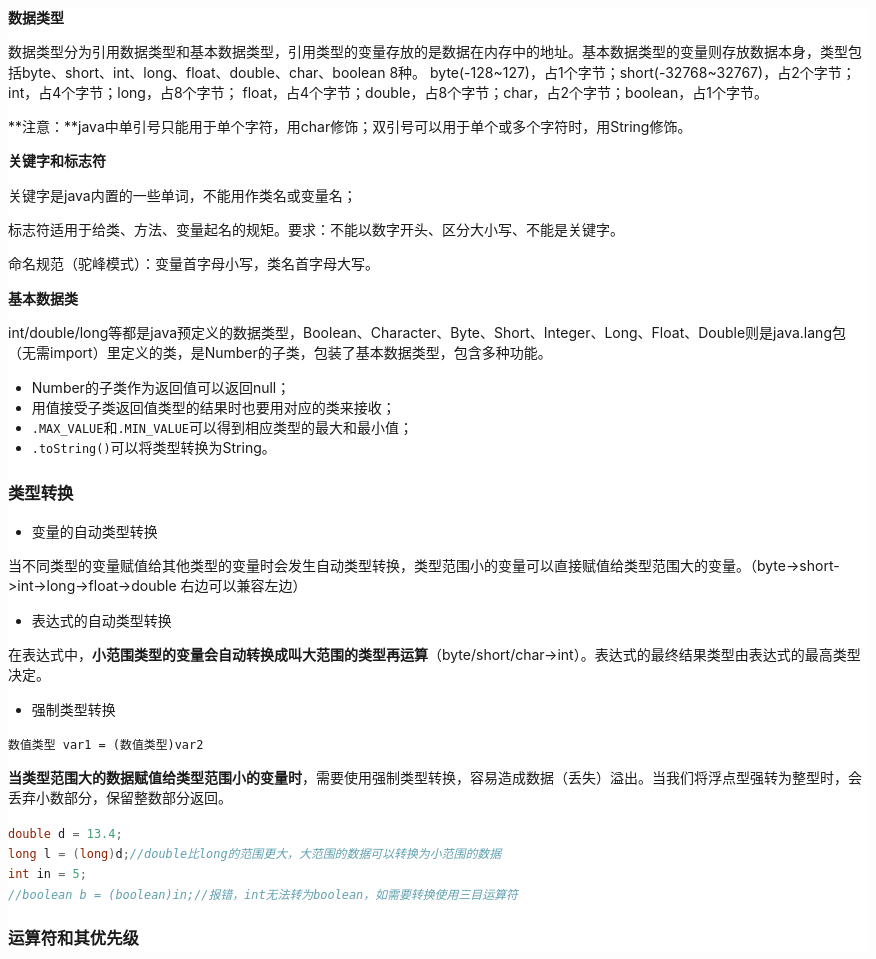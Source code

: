 

**数据类型**

数据类型分为引用数据类型和基本数据类型，引用类型的变量存放的是数据在内存中的地址。基本数据类型的变量则存放数据本身，类型包括byte、short、int、long、float、double、char、boolean 8种。
byte(-128~127)，占1个字节；short(-32768~32767)，占2个字节；int，占4个字节；long，占8个字节；
float，占4个字节；double，占8个字节；char，占2个字节；boolean，占1个字节。

**注意：**java中单引号只能用于单个字符，用char修饰；双引号可以用于单个或多个字符时，用String修饰。



**关键字和标志符**

关键字是java内置的一些单词，不能用作类名或变量名；

标志符适用于给类、方法、变量起名的规矩。要求：不能以数字开头、区分大小写、不能是关键字。

命名规范（驼峰模式）：变量首字母小写，类名首字母大写。



**基本数据类**

int/double/long等都是java预定义的数据类型，Boolean、Character、Byte、Short、Integer、Long、Float、Double则是java.lang包（无需import）里定义的类，是Number的子类，包装了基本数据类型，包含多种功能。

* Number的子类作为返回值可以返回null；
* 用值接受子类返回值类型的结果时也要用对应的类来接收；
* `.MAX_VALUE`和`.MIN_VALUE`可以得到相应类型的最大和最小值；
* `.toString()`可以将类型转换为String。





### **类型转换**

* 变量的自动类型转换

 当不同类型的变量赋值给其他类型的变量时会发生自动类型转换，类型范围小的变量可以直接赋值给类型范围大的变量。（byte->short->int->long->float->double 右边可以兼容左边）

* 表达式的自动类型转换

在表达式中，**小范围类型的变量会自动转换成叫大范围的类型再运算**（byte/short/char->int）。表达式的最终结果类型由表达式的最高类型决定。

* 强制类型转换

`数值类型 var1 = (数值类型)var2`

**当类型范围大的数据赋值给类型范围小的变量时**，需要使用强制类型转换，容易造成数据（丢失）溢出。当我们将浮点型强转为整型时，会丢弃小数部分，保留整数部分返回。

```java
double d = 13.4;
long l = (long)d;//double比long的范围更大，大范围的数据可以转换为小范围的数据
int in = 5;
//boolean b = (boolean)in;//报错，int无法转为boolean，如需要转换使用三目运算符
```



### 运算符和其优先级
